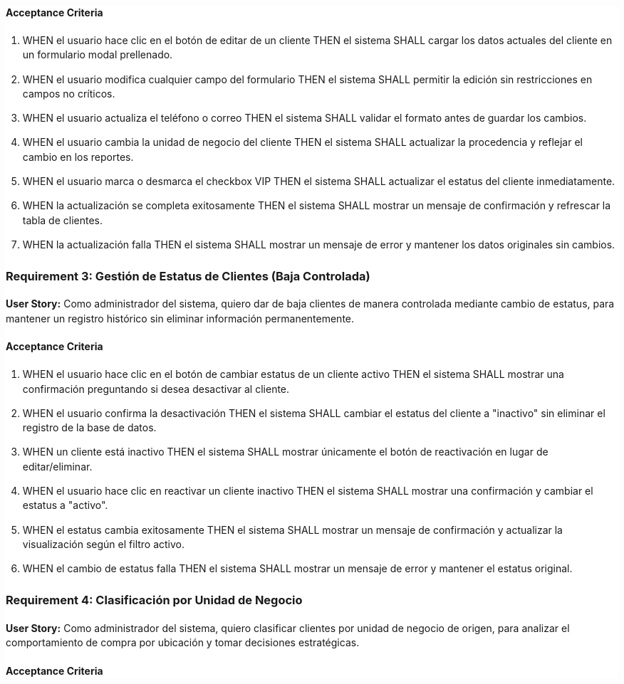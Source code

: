 #### Acceptance Criteria

1. WHEN el usuario hace clic en el botón de editar de un cliente THEN el sistema SHALL cargar los datos actuales del cliente en un formulario modal prellenado.

2. WHEN el usuario modifica cualquier campo del formulario THEN el sistema SHALL permitir la edición sin restricciones en campos no críticos.

3. WHEN el usuario actualiza el teléfono o correo THEN el sistema SHALL validar el formato antes de guardar los cambios.

4. WHEN el usuario cambia la unidad de negocio del cliente THEN el sistema SHALL actualizar la procedencia y reflejar el cambio en los reportes.

5. WHEN el usuario marca o desmarca el checkbox VIP THEN el sistema SHALL actualizar el estatus del cliente inmediatamente.

6. WHEN la actualización se completa exitosamente THEN el sistema SHALL mostrar un mensaje de confirmación y refrescar la tabla de clientes.

7. WHEN la actualización falla THEN el sistema SHALL mostrar un mensaje de error y mantener los datos originales sin cambios.

### Requirement 3: Gestión de Estatus de Clientes (Baja Controlada)

**User Story:** Como administrador del sistema, quiero dar de baja clientes de manera controlada mediante cambio de estatus, para mantener un registro histórico sin eliminar información permanentemente.

#### Acceptance Criteria

1. WHEN el usuario hace clic en el botón de cambiar estatus de un cliente activo THEN el sistema SHALL mostrar una confirmación preguntando si desea desactivar al cliente.

2. WHEN el usuario confirma la desactivación THEN el sistema SHALL cambiar el estatus del cliente a "inactivo" sin eliminar el registro de la base de datos.

3. WHEN un cliente está inactivo THEN el sistema SHALL mostrar únicamente el botón de reactivación en lugar de editar/eliminar.

4. WHEN el usuario hace clic en reactivar un cliente inactivo THEN el sistema SHALL mostrar una confirmación y cambiar el estatus a "activo".

5. WHEN el estatus cambia exitosamente THEN el sistema SHALL mostrar un mensaje de confirmación y actualizar la visualización según el filtro activo.

6. WHEN el cambio de estatus falla THEN el sistema SHALL mostrar un mensaje de error y mantener el estatus original.

### Requirement 4: Clasificación por Unidad de Negocio

**User Story:** Como administrador del sistema, quiero clasificar clientes por unidad de negocio de origen, para analizar el comportamiento de compra por ubicación y tomar decisiones estratégicas.

#### Acceptance Criteria
